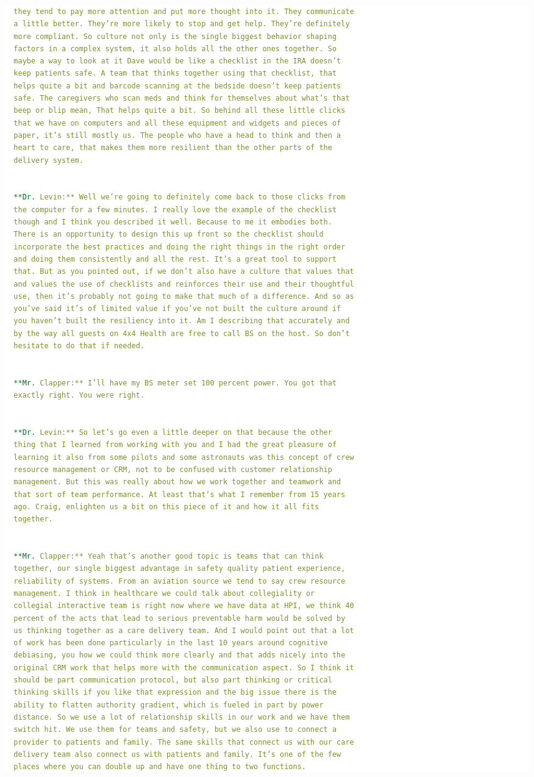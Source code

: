 ```yaml
  they tend to pay more attention and put more thought into it. They communicate
  a little better. They’re more likely to stop and get help. They’re definitely
  more compliant. So culture not only is the single biggest behavior shaping
  factors in a complex system, it also holds all the other ones together. So
  maybe a way to look at it Dave would be like a checklist in the IRA doesn’t
  keep patients safe. A team that thinks together using that checklist, that
  helps quite a bit and barcode scanning at the bedside doesn’t keep patients
  safe. The caregivers who scan meds and think for themselves about what’s that
  beep or blip mean, That helps quite a bit. So behind all these little clicks
  that we have on computers and all these equipment and widgets and pieces of
  paper, it’s still mostly us. The people who have a head to think and then a
  heart to care, that makes them more resilient than the other parts of the
  delivery system.


  **Dr. Levin:** Well we’re going to definitely come back to those clicks from
  the computer for a few minutes. I really love the example of the checklist
  though and I think you described it well. Because to me it embodies both.
  There is an opportunity to design this up front so the checklist should
  incorporate the best practices and doing the right things in the right order
  and doing them consistently and all the rest. It’s a great tool to support
  that. But as you pointed out, if we don’t also have a culture that values that
  and values the use of checklists and reinforces their use and their thoughtful
  use, then it’s probably not going to make that much of a difference. And so as
  you’ve said it’s of limited value if you’ve not built the culture around if
  you haven’t built the resiliency into it. Am I describing that accurately and
  by the way all guests on 4x4 Health are free to call BS on the host. So don’t
  hesitate to do that if needed.


  **Mr. Clapper:** I’ll have my BS meter set 100 percent power. You got that
  exactly right. You were right.


  **Dr. Levin:** So let’s go even a little deeper on that because the other
  thing that I learned from working with you and I had the great pleasure of
  learning it also from some pilots and some astronauts was this concept of crew
  resource management or CRM, not to be confused with customer relationship
  management. But this was really about how we work together and teamwork and
  that sort of team performance. At least that’s what I remember from 15 years
  ago. Craig, enlighten us a bit on this piece of it and how it all fits
  together.


  **Mr. Clapper:** Yeah that’s another good topic is teams that can think
  together, our single biggest advantage in safety quality patient experience,
  reliability of systems. From an aviation source we tend to say crew resource
  management. I think in healthcare we could talk about collegiality or
  collegial interactive team is right now where we have data at HPI, we think 40
  percent of the acts that lead to serious preventable harm would be solved by
  us thinking together as a care delivery team. And I would point out that a lot
  of work has been done particularly in the last 10 years around cognitive
  debiasing, you how we could think more clearly and that adds nicely into the
  original CRM work that helps more with the communication aspect. So I think it
  should be part communication protocol, but also part thinking or critical
  thinking skills if you like that expression and the big issue there is the
  ability to flatten authority gradient, which is fueled in part by power
  distance. So we use a lot of relationship skills in our work and we have them
  switch hit. We use them for teams and safety, but we also use to connect a
  provider to patients and family. The same skills that connect us with our care
  delivery team also connect us with patients and family. It’s one of the few
  places where you can double up and have one thing to two functions.

```